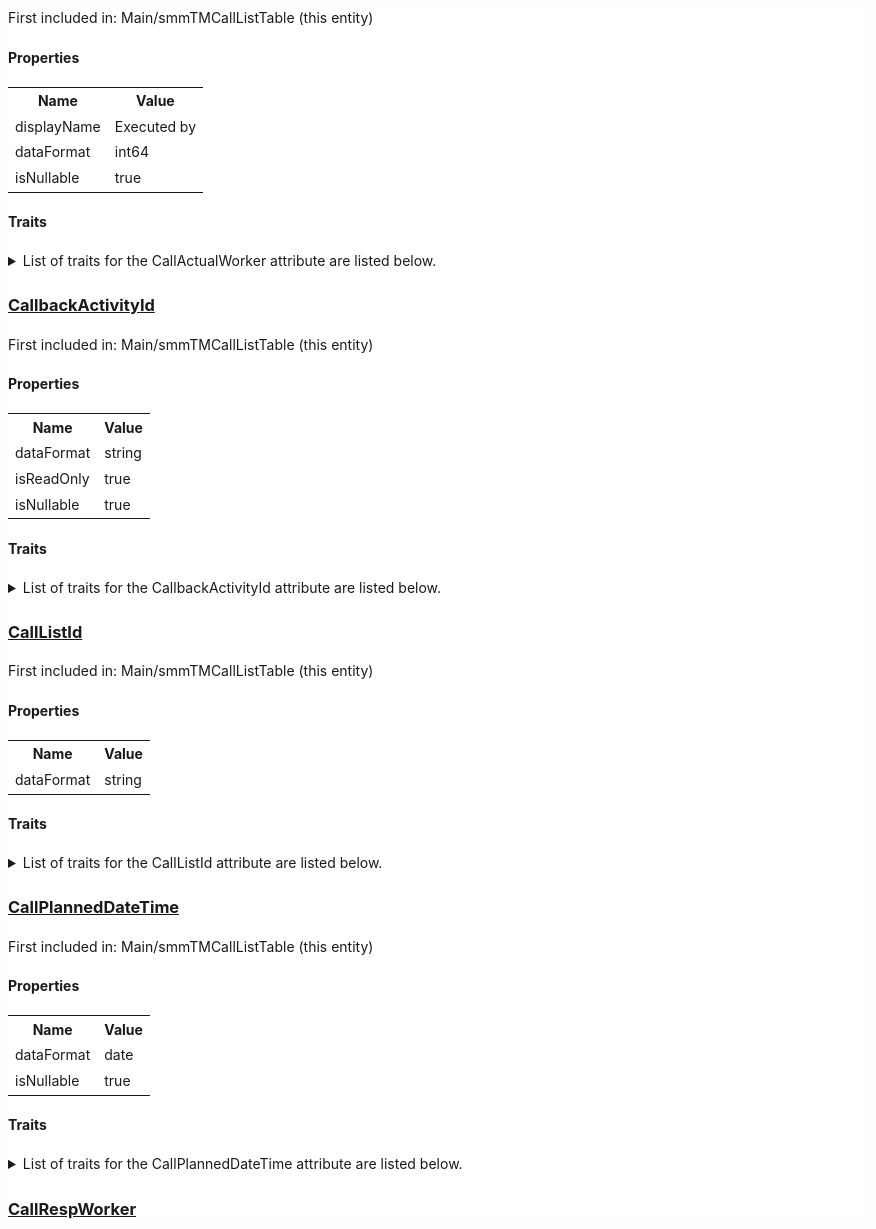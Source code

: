 First included in: Main/smmTMCallListTable (this entity)  

#### Properties

<table><tr><th>Name</th><th>Value</th></tr><tr><td>displayName</td><td>Executed by</td></tr><tr><td>dataFormat</td><td>int64</td></tr><tr><td>isNullable</td><td>true</td></tr></table>

#### Traits

<details><summary>List of traits for the CallActualWorker attribute are listed below.</summary></details>

### <a href=#CallbackActivityId name="CallbackActivityId">CallbackActivityId</a>

First included in: Main/smmTMCallListTable (this entity)  

#### Properties

<table><tr><th>Name</th><th>Value</th></tr><tr><td>dataFormat</td><td>string</td></tr><tr><td>isReadOnly</td><td>true</td></tr><tr><td>isNullable</td><td>true</td></tr></table>

#### Traits

<details><summary>List of traits for the CallbackActivityId attribute are listed below.</summary></details>

### <a href=#CallListId name="CallListId">CallListId</a>

First included in: Main/smmTMCallListTable (this entity)  

#### Properties

<table><tr><th>Name</th><th>Value</th></tr><tr><td>dataFormat</td><td>string</td></tr></table>

#### Traits

<details><summary>List of traits for the CallListId attribute are listed below.</summary></details>

### <a href=#CallPlannedDateTime name="CallPlannedDateTime">CallPlannedDateTime</a>

First included in: Main/smmTMCallListTable (this entity)  

#### Properties

<table><tr><th>Name</th><th>Value</th></tr><tr><td>dataFormat</td><td>date</td></tr><tr><td>isNullable</td><td>true</td></tr></table>

#### Traits

<details><summary>List of traits for the CallPlannedDateTime attribute are listed below.</summary></details>

### <a href=#CallRespWorker name="CallRespWorker">CallRespWorker</a>
